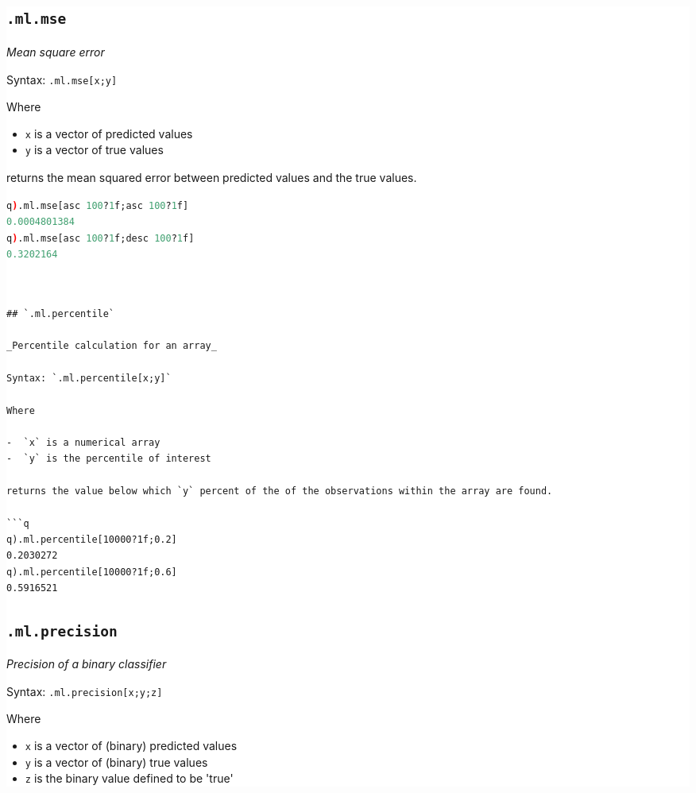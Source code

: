 
## `.ml.mse`

_Mean square error_

Syntax: `.ml.mse[x;y]`

Where

-   `x` is a vector of predicted values
-   `y` is a vector of true values

returns the mean squared error between predicted values and the true values.

```q
q).ml.mse[asc 100?1f;asc 100?1f]
0.0004801384
q).ml.mse[asc 100?1f;desc 100?1f]
0.3202164
```
```


## `.ml.percentile`

_Percentile calculation for an array_

Syntax: `.ml.percentile[x;y]`

Where

-  `x` is a numerical array
-  `y` is the percentile of interest

returns the value below which `y` percent of the of the observations within the array are found.

```q
q).ml.percentile[10000?1f;0.2]
0.2030272
q).ml.percentile[10000?1f;0.6]
0.5916521
```


## `.ml.precision`

_Precision of a binary classifier_

Syntax: `.ml.precision[x;y;z]`

Where

-   `x` is a vector of (binary) predicted values
-   `y` is a vector of (binary) true values
-   `z` is the binary value defined to be 'true'
